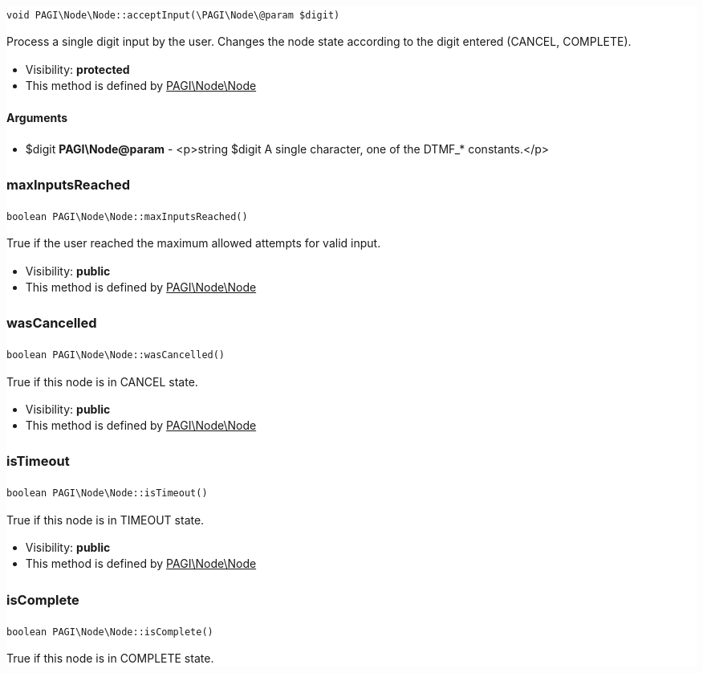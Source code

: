     void PAGI\Node\Node::acceptInput(\PAGI\Node\@param $digit)

Process a single digit input by the user. Changes the node state
according to the digit entered (CANCEL, COMPLETE).



* Visibility: **protected**
* This method is defined by [PAGI\Node\Node](PAGI-Node-Node.md)


#### Arguments
* $digit **PAGI\Node\@param** - &lt;p&gt;string $digit A single character, one of the DTMF_* constants.&lt;/p&gt;



### maxInputsReached

    boolean PAGI\Node\Node::maxInputsReached()

True if the user reached the maximum allowed attempts for valid input.



* Visibility: **public**
* This method is defined by [PAGI\Node\Node](PAGI-Node-Node.md)




### wasCancelled

    boolean PAGI\Node\Node::wasCancelled()

True if this node is in CANCEL state.



* Visibility: **public**
* This method is defined by [PAGI\Node\Node](PAGI-Node-Node.md)




### isTimeout

    boolean PAGI\Node\Node::isTimeout()

True if this node is in TIMEOUT state.



* Visibility: **public**
* This method is defined by [PAGI\Node\Node](PAGI-Node-Node.md)




### isComplete

    boolean PAGI\Node\Node::isComplete()

True if this node is in COMPLETE state.
